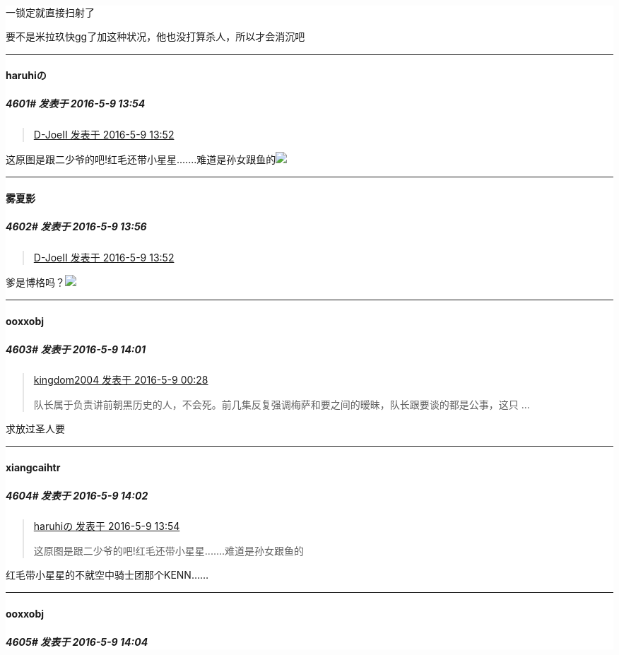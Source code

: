 一锁定就直接扫射了

要不是米拉玖快gg了加这种状况，他也没打算杀人，所以才会消沉吧


-----

####  haruhiの  
##### 4601#       发表于 2016-5-9 13:54


<blockquote><a href="httphttps://bbs.saraba1st.com/2b/forum.php?mod=redirect&amp;goto=findpost&amp;pid=32379193&amp;ptid=1066605" target="_blank">D-JoeII 发表于 2016-5-9 13:52</a></blockquote>
这原图是跟二少爷的吧!红毛还带小星星.......难道是孙女跟鱼的<img src="https://static.saraba1st.com/image/smiley/face/134.gif" referrerpolicy="no-referrer">


-----

####  雾夏影  
##### 4602#       发表于 2016-5-9 13:56


<blockquote><a href="httphttps://bbs.saraba1st.com/2b/forum.php?mod=redirect&amp;goto=findpost&amp;pid=32379193&amp;ptid=1066605" target="_blank">D-JoeII 发表于 2016-5-9 13:52</a></blockquote>
爹是博格吗？<img src="https://static.saraba1st.com/image/smiley/dym/155.gif" referrerpolicy="no-referrer">


-----

####  ooxxobj  
##### 4603#       发表于 2016-5-9 14:01


<blockquote><a href="httphttps://bbs.saraba1st.com/2b/forum.php?mod=redirect&amp;goto=findpost&amp;pid=32374546&amp;ptid=1066605" target="_blank">kingdom2004 发表于 2016-5-9 00:28</a>

队长属于负责讲前朝黑历史的人，不会死。前几集反复强调梅萨和要之间的暧昧，队长跟要谈的都是公事，这只 ...</blockquote>
求放过圣人要


-----

####  xiangcaihtr  
##### 4604#       发表于 2016-5-9 14:02


<blockquote><a href="httphttps://bbs.saraba1st.com/2b/forum.php?mod=redirect&amp;goto=findpost&amp;pid=32379219&amp;ptid=1066605" target="_blank">haruhiの 发表于 2016-5-9 13:54</a>

这原图是跟二少爷的吧!红毛还带小星星.......难道是孙女跟鱼的</blockquote>
红毛带小星星的不就空中骑士团那个KENN……


-----

####  ooxxobj  
##### 4605#       发表于 2016-5-9 14:04
